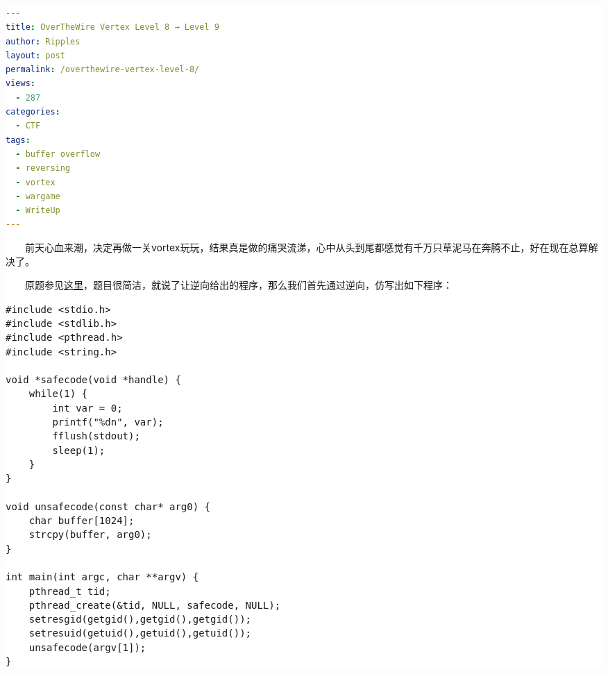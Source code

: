 ```yaml
---
title: OverTheWire Vertex Level 8 → Level 9
author: Ripples
layout: post
permalink: /overthewire-vertex-level-8/
views:
  - 287
categories:
  - CTF
tags:
  - buffer overflow
  - reversing
  - vortex
  - wargame
  - WriteUp
---
```

<p style="text-indent: 2em;">
  前天心血来潮，决定再做一关vortex玩玩，结果真是做的痛哭流涕，心中从头到尾都感觉有千万只草泥马在奔腾不止，好在现在总算解决了。
</p>

<p style="text-indent: 2em;">
  原题参见<a href="http://overthewire.org/wargames/vortex/vortex8.html" target="_blank">这里</a>，题目很简洁，就说了让逆向给出的程序，那么我们首先通过逆向，仿写出如下程序：
</p>



<pre class="brush:cpp;toolbar:false">#include&nbsp;&lt;stdio.h&gt;
#include&nbsp;&lt;stdlib.h&gt;
#include&nbsp;&lt;pthread.h&gt;
#include&nbsp;&lt;string.h&gt;

void&nbsp;*safecode(void&nbsp;*handle)&nbsp;{
&nbsp;&nbsp;&nbsp;&nbsp;while(1)&nbsp;{
&nbsp;&nbsp;&nbsp;&nbsp;&nbsp;&nbsp;&nbsp;&nbsp;int&nbsp;var&nbsp;=&nbsp;0;
&nbsp;&nbsp;&nbsp;&nbsp;&nbsp;&nbsp;&nbsp;&nbsp;printf("%dn",&nbsp;var);
&nbsp;&nbsp;&nbsp;&nbsp;&nbsp;&nbsp;&nbsp;&nbsp;fflush(stdout);
&nbsp;&nbsp;&nbsp;&nbsp;&nbsp;&nbsp;&nbsp;&nbsp;sleep(1);
&nbsp;&nbsp;&nbsp;&nbsp;}
}

void&nbsp;unsafecode(const&nbsp;char*&nbsp;arg0)&nbsp;{
&nbsp;&nbsp;&nbsp;&nbsp;char&nbsp;buffer[1024];
&nbsp;&nbsp;&nbsp;&nbsp;strcpy(buffer,&nbsp;arg0);
}

int&nbsp;main(int&nbsp;argc,&nbsp;char&nbsp;**argv)&nbsp;{
&nbsp;&nbsp;&nbsp;&nbsp;pthread_t&nbsp;tid;
&nbsp;&nbsp;&nbsp;&nbsp;pthread_create(&tid,&nbsp;NULL,&nbsp;safecode,&nbsp;NULL);
&nbsp;&nbsp;&nbsp;&nbsp;setresgid(getgid(),getgid(),getgid());
&nbsp;&nbsp;&nbsp;&nbsp;setresuid(getuid(),getuid(),getuid());
&nbsp;&nbsp;&nbsp;&nbsp;unsafecode(argv[1]);
}</pre>
